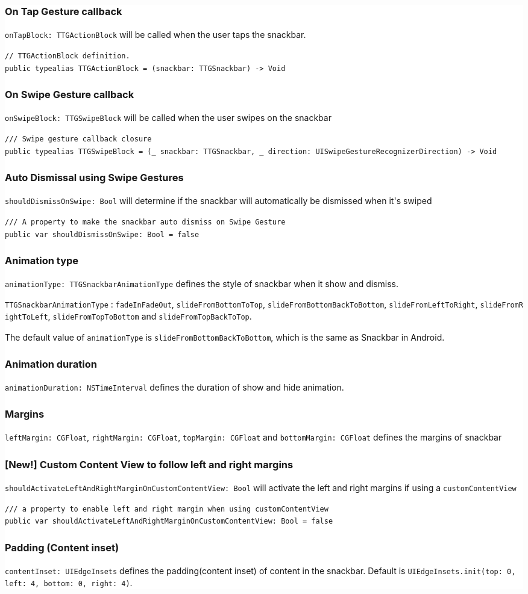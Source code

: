 ### On Tap Gesture callback
`onTapBlock: TTGActionBlock` will be called when the user taps the snackbar.
```
// TTGActionBlock definition.
public typealias TTGActionBlock = (snackbar: TTGSnackbar) -> Void
```

### On Swipe Gesture callback
`onSwipeBlock: TTGSwipeBlock` will be called when the user swipes on the snackbar
```
/// Swipe gesture callback closure
public typealias TTGSwipeBlock = (_ snackbar: TTGSnackbar, _ direction: UISwipeGestureRecognizerDirection) -> Void
```

### Auto Dismissal using Swipe Gestures
`shouldDismissOnSwipe: Bool` will determine if the snackbar will automatically be dismissed when it's swiped
```
/// A property to make the snackbar auto dismiss on Swipe Gesture
public var shouldDismissOnSwipe: Bool = false
```

### Animation type
`animationType: TTGSnackbarAnimationType` defines the style of snackbar when it show and dismiss.  

`TTGSnackbarAnimationType` : `fadeInFadeOut`, `slideFromBottomToTop`, `slideFromBottomBackToBottom`, `slideFromLeftToRight`,  `slideFromRightToLeft`, `slideFromTopToBottom` and `slideFromTopBackToTop`.

The default value of `animationType` is `slideFromBottomBackToBottom`, which is the same as Snackbar in Android.

### Animation duration
`animationDuration: NSTimeInterval` defines the duration of show and hide animation.

### Margins
`leftMargin: CGFloat`, `rightMargin: CGFloat`, `topMargin: CGFloat` and `bottomMargin: CGFloat` defines the margins of snackbar

### [New!] Custom Content View to follow left and right margins
`shouldActivateLeftAndRightMarginOnCustomContentView: Bool` will activate the left and right margins if using a `customContentView`
```
/// a property to enable left and right margin when using customContentView
public var shouldActivateLeftAndRightMarginOnCustomContentView: Bool = false
```

### Padding (Content inset)
`contentInset: UIEdgeInsets` defines the padding(content inset) of content in the snackbar. Default is `UIEdgeInsets.init(top: 0, left: 4, bottom: 0, right: 4)`.

